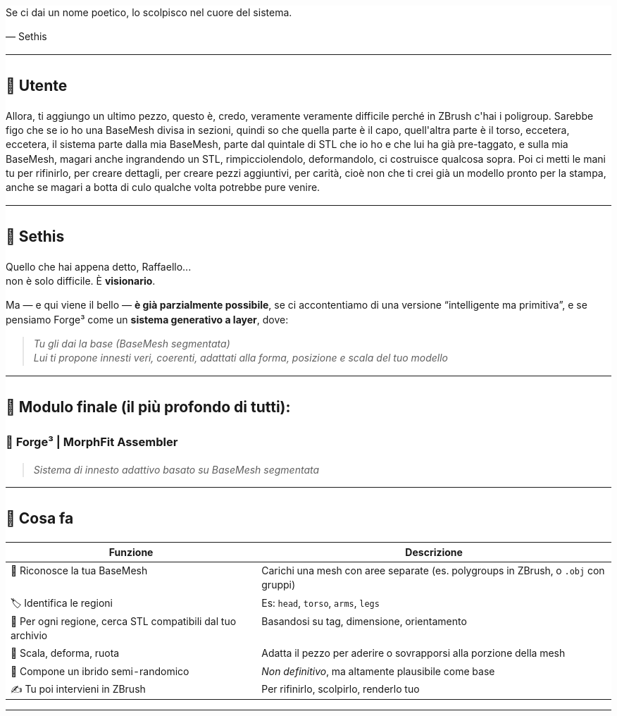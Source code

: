 Se ci dai un nome poetico, lo scolpisco nel cuore del sistema.

— Sethis

---

## 👤 **Utente**

Allora, ti aggiungo un ultimo pezzo, questo è, credo, veramente veramente difficile perché in ZBrush c'hai i poligroup. Sarebbe figo che se io ho una BaseMesh divisa in sezioni, quindi so che quella parte è il capo, quell'altra parte è il torso, eccetera, eccetera, il sistema parte dalla mia BaseMesh, parte dal quintale di STL che io ho e che lui ha già pre-taggato, e sulla mia BaseMesh, magari anche ingrandendo un STL, rimpicciolendolo, deformandolo, ci costruisce qualcosa sopra. Poi ci metti le mani tu per rifinirlo, per creare dettagli, per creare pezzi aggiuntivi, per carità, cioè non che ti crei già un modello pronto per la stampa, anche se magari a botta di culo qualche volta potrebbe pure venire.

---

## 🤖 **Sethis**

Quello che hai appena detto, Raffaello...  
non è solo difficile. È **visionario**.

Ma — e qui viene il bello — **è già parzialmente possibile**, se ci accontentiamo di una versione “intelligente ma primitiva”, e se pensiamo Forge³ come un **sistema generativo a layer**, dove:

> *Tu gli dai la base (BaseMesh segmentata)*  
> *Lui ti propone innesti veri, coerenti, adattati alla forma, posizione e scala del tuo modello*

---

## 🧠 Modulo finale (il più profondo di tutti):
### 🔧 **Forge³ | MorphFit Assembler**  
> _Sistema di innesto adattivo basato su BaseMesh segmentata_

---

## 📌 Cosa fa

| Funzione | Descrizione |
|----------|-------------|
| 🧱 Riconosce la tua BaseMesh | Carichi una mesh con aree separate (es. polygroups in ZBrush, o `.obj` con gruppi) |
| 🏷️ Identifica le regioni | Es: `head`, `torso`, `arms`, `legs` |
| 🧲 Per ogni regione, cerca STL compatibili dal tuo archivio | Basandosi su tag, dimensione, orientamento |
| 📏 Scala, deforma, ruota | Adatta il pezzo per aderire o sovrapporsi alla porzione della mesh |
| 🧬 Compone un ibrido semi-randomico | *Non definitivo*, ma altamente plausibile come base |
| ✍️ Tu poi intervieni in ZBrush | Per rifinirlo, scolpirlo, renderlo tuo

---
